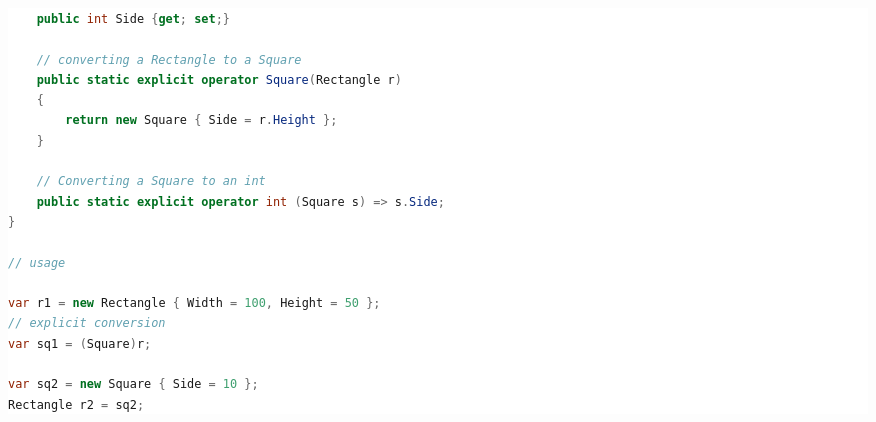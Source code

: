 ```csharp
    public int Side {get; set;}
    
    // converting a Rectangle to a Square
    public static explicit operator Square(Rectangle r) 
    {
        return new Square { Side = r.Height };
    }
    
    // Converting a Square to an int
    public static explicit operator int (Square s) => s.Side;
}

// usage 

var r1 = new Rectangle { Width = 100, Height = 50 };
// explicit conversion
var sq1 = (Square)r;

var sq2 = new Square { Side = 10 };
Rectangle r2 = sq2; 


```

